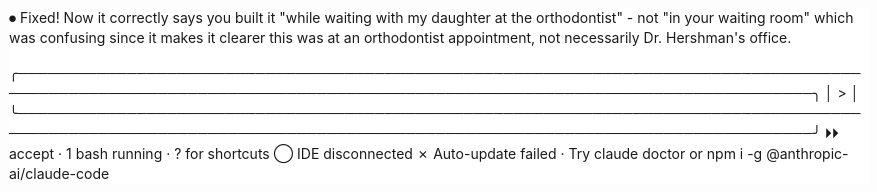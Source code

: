 ⏺ Fixed! Now it correctly says you built it "while waiting with my daughter at the orthodontist" - not "in your waiting room" which was confusing since it makes it
   clearer this was at an orthodontist appointment, not necessarily Dr. Hershman's office.

╭──────────────────────────────────────────────────────────────────────────────────────────────────────────────────────────────────────────────────────────────────────╮
│ >                                                                                                                                                                    │
╰──────────────────────────────────────────────────────────────────────────────────────────────────────────────────────────────────────────────────────────────────────╯
  ⏵⏵ accept · 1 bash running · ? for shortcuts                                                                                                      ◯ IDE disconnected
                                                                                        ✗ Auto-update failed · Try claude doctor or npm i -g @anthropic-ai/claude-code


